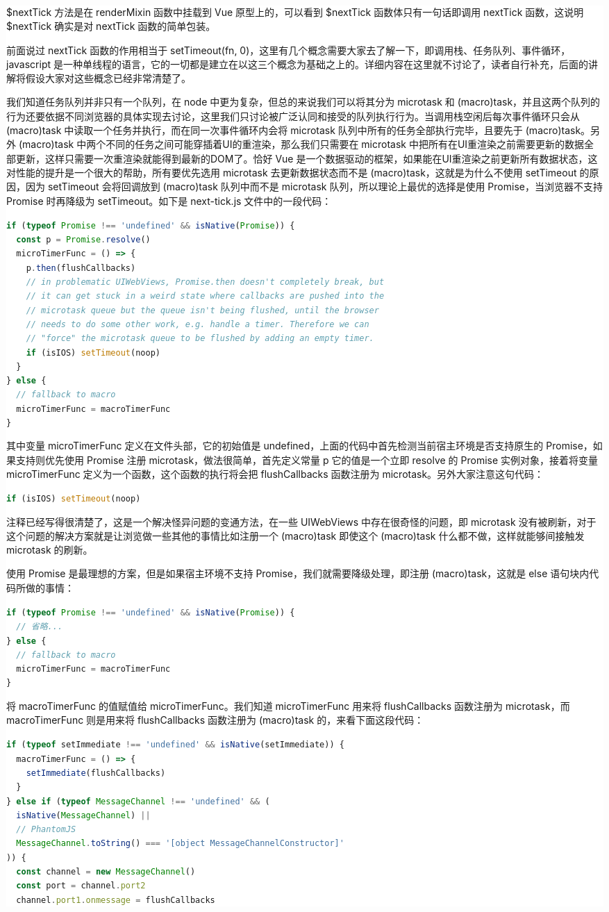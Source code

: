 $nextTick 方法是在 renderMixin 函数中挂载到 Vue 原型上的，可以看到 $nextTick 函数体只有一句话即调用 nextTick 函数，这说明 $nextTick 确实是对 nextTick 函数的简单包装。

前面说过 nextTick 函数的作用相当于 setTimeout(fn, 0)，这里有几个概念需要大家去了解一下，即调用栈、任务队列、事件循环，javascript 是一种单线程的语言，它的一切都是建立在以这三个概念为基础之上的。详细内容在这里就不讨论了，读者自行补充，后面的讲解将假设大家对这些概念已经非常清楚了。

我们知道任务队列并非只有一个队列，在 node 中更为复杂，但总的来说我们可以将其分为 microtask 和 (macro)task，并且这两个队列的行为还要依据不同浏览器的具体实现去讨论，这里我们只讨论被广泛认同和接受的队列执行行为。当调用栈空闲后每次事件循环只会从 (macro)task 中读取一个任务并执行，而在同一次事件循环内会将 microtask 队列中所有的任务全部执行完毕，且要先于 (macro)task。另外 (macro)task 中两个不同的任务之间可能穿插着UI的重渲染，那么我们只需要在 microtask 中把所有在UI重渲染之前需要更新的数据全部更新，这样只需要一次重渲染就能得到最新的DOM了。恰好 Vue 是一个数据驱动的框架，如果能在UI重渲染之前更新所有数据状态，这对性能的提升是一个很大的帮助，所有要优先选用 microtask 去更新数据状态而不是 (macro)task，这就是为什么不使用 setTimeout 的原因，因为 setTimeout 会将回调放到 (macro)task 队列中而不是 microtask 队列，所以理论上最优的选择是使用 Promise，当浏览器不支持 Promise 时再降级为 setTimeout。如下是 next-tick.js 文件中的一段代码：

```js
if (typeof Promise !== 'undefined' && isNative(Promise)) {
  const p = Promise.resolve()
  microTimerFunc = () => {
    p.then(flushCallbacks)
    // in problematic UIWebViews, Promise.then doesn't completely break, but
    // it can get stuck in a weird state where callbacks are pushed into the
    // microtask queue but the queue isn't being flushed, until the browser
    // needs to do some other work, e.g. handle a timer. Therefore we can
    // "force" the microtask queue to be flushed by adding an empty timer.
    if (isIOS) setTimeout(noop)
  }
} else {
  // fallback to macro
  microTimerFunc = macroTimerFunc
}
```

其中变量 microTimerFunc 定义在文件头部，它的初始值是 undefined，上面的代码中首先检测当前宿主环境是否支持原生的 Promise，如果支持则优先使用 Promise 注册 microtask，做法很简单，首先定义常量 p 它的值是一个立即 resolve 的 Promise 实例对象，接着将变量 microTimerFunc 定义为一个函数，这个函数的执行将会把 flushCallbacks 函数注册为 microtask。另外大家注意这句代码：

```js
if (isIOS) setTimeout(noop)
```

注释已经写得很清楚了，这是一个解决怪异问题的变通方法，在一些 UIWebViews 中存在很奇怪的问题，即 microtask 没有被刷新，对于这个问题的解决方案就是让浏览做一些其他的事情比如注册一个 (macro)task 即使这个 (macro)task 什么都不做，这样就能够间接触发 microtask 的刷新。

使用 Promise 是最理想的方案，但是如果宿主环境不支持 Promise，我们就需要降级处理，即注册 (macro)task，这就是 else 语句块内代码所做的事情：

```js
if (typeof Promise !== 'undefined' && isNative(Promise)) {
  // 省略...
} else {
  // fallback to macro
  microTimerFunc = macroTimerFunc
}
```

将 macroTimerFunc 的值赋值给 microTimerFunc。我们知道 microTimerFunc 用来将 flushCallbacks 函数注册为 microtask，而 macroTimerFunc 则是用来将 flushCallbacks 函数注册为 (macro)task 的，来看下面这段代码：

```js
if (typeof setImmediate !== 'undefined' && isNative(setImmediate)) {
  macroTimerFunc = () => {
    setImmediate(flushCallbacks)
  }
} else if (typeof MessageChannel !== 'undefined' && (
  isNative(MessageChannel) ||
  // PhantomJS
  MessageChannel.toString() === '[object MessageChannelConstructor]'
)) {
  const channel = new MessageChannel()
  const port = channel.port2
  channel.port1.onmessage = flushCallbacks
```